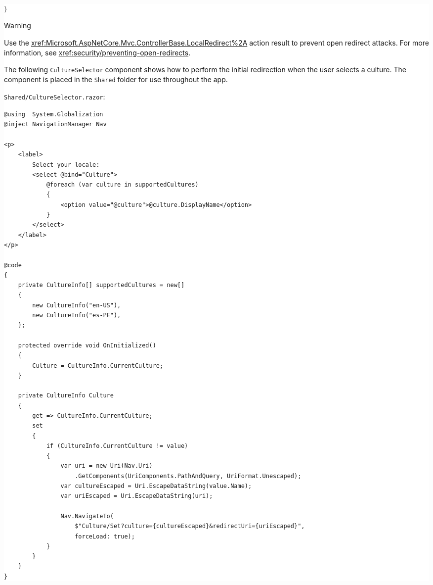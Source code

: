 ```csharp
}
```

> [!WARNING]
> Use the <xref:Microsoft.AspNetCore.Mvc.ControllerBase.LocalRedirect%2A> action result to prevent open redirect attacks. For more information, see <xref:security/preventing-open-redirects>.

The following `CultureSelector` component shows how to perform the initial redirection when the user selects a culture. The component is placed in the `Shared` folder for use throughout the app.

`Shared/CultureSelector.razor`:

```razor
@using  System.Globalization
@inject NavigationManager Nav

<p>
    <label>
        Select your locale:
        <select @bind="Culture">
            @foreach (var culture in supportedCultures)
            {
                <option value="@culture">@culture.DisplayName</option>
            }
        </select>
    </label>
</p>

@code
{
    private CultureInfo[] supportedCultures = new[]
    {
        new CultureInfo("en-US"),
        new CultureInfo("es-PE"),
    };

    protected override void OnInitialized()
    {
        Culture = CultureInfo.CurrentCulture;
    }

    private CultureInfo Culture
    {
        get => CultureInfo.CurrentCulture;
        set
        {
            if (CultureInfo.CurrentCulture != value)
            {
                var uri = new Uri(Nav.Uri)
                    .GetComponents(UriComponents.PathAndQuery, UriFormat.Unescaped);
                var cultureEscaped = Uri.EscapeDataString(value.Name);
                var uriEscaped = Uri.EscapeDataString(uri);

                Nav.NavigateTo(
                    $"Culture/Set?culture={cultureEscaped}&redirectUri={uriEscaped}",
                    forceLoad: true);
            }
        }
    }
}
```

